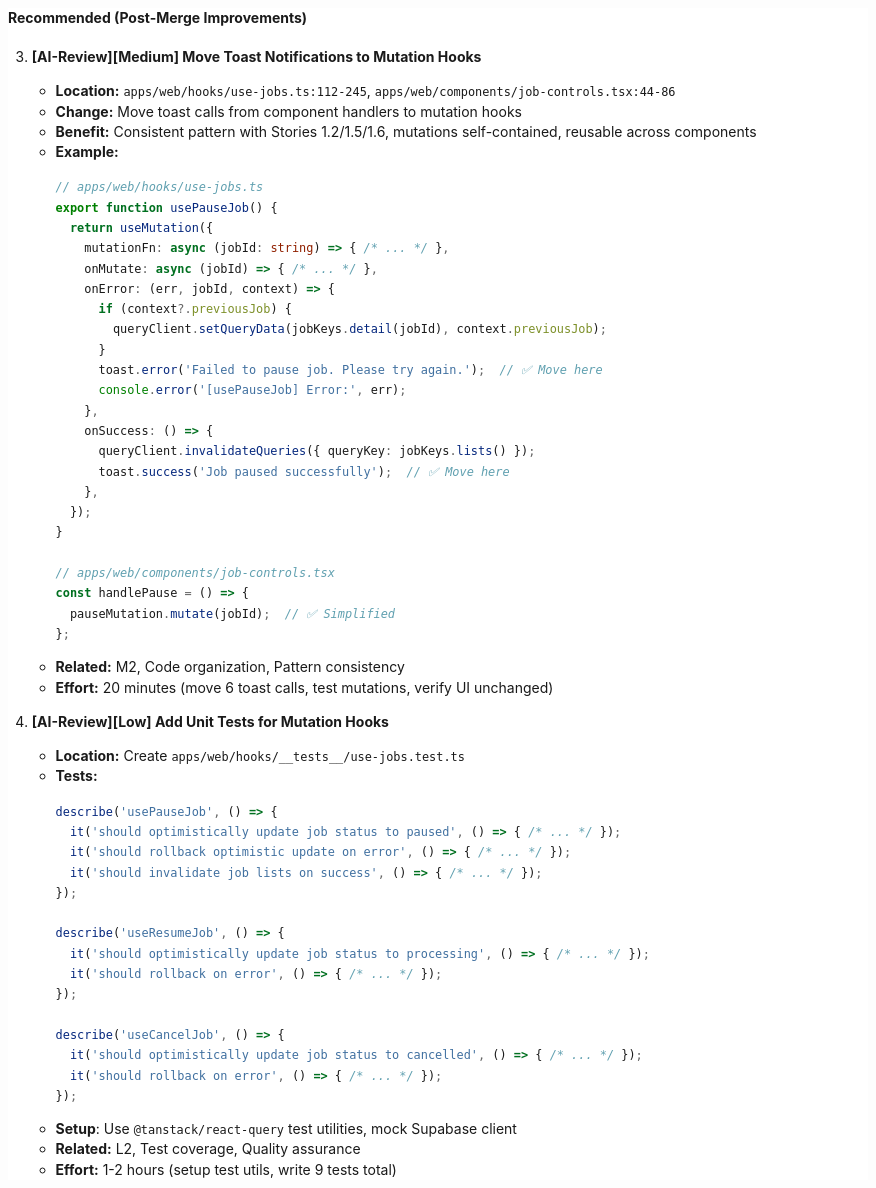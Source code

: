 #### Recommended (Post-Merge Improvements)

3. **[AI-Review][Medium] Move Toast Notifications to Mutation Hooks**
   - **Location:** `apps/web/hooks/use-jobs.ts:112-245`, `apps/web/components/job-controls.tsx:44-86`
   - **Change:** Move toast calls from component handlers to mutation hooks
   - **Benefit:** Consistent pattern with Stories 1.2/1.5/1.6, mutations self-contained, reusable across components
   - **Example:**
     ```typescript
     // apps/web/hooks/use-jobs.ts
     export function usePauseJob() {
       return useMutation({
         mutationFn: async (jobId: string) => { /* ... */ },
         onMutate: async (jobId) => { /* ... */ },
         onError: (err, jobId, context) => {
           if (context?.previousJob) {
             queryClient.setQueryData(jobKeys.detail(jobId), context.previousJob);
           }
           toast.error('Failed to pause job. Please try again.');  // ✅ Move here
           console.error('[usePauseJob] Error:', err);
         },
         onSuccess: () => {
           queryClient.invalidateQueries({ queryKey: jobKeys.lists() });
           toast.success('Job paused successfully');  // ✅ Move here
         },
       });
     }

     // apps/web/components/job-controls.tsx
     const handlePause = () => {
       pauseMutation.mutate(jobId);  // ✅ Simplified
     };
     ```
   - **Related:** M2, Code organization, Pattern consistency
   - **Effort:** 20 minutes (move 6 toast calls, test mutations, verify UI unchanged)

4. **[AI-Review][Low] Add Unit Tests for Mutation Hooks**
   - **Location:** Create `apps/web/hooks/__tests__/use-jobs.test.ts`
   - **Tests:**
     ```typescript
     describe('usePauseJob', () => {
       it('should optimistically update job status to paused', () => { /* ... */ });
       it('should rollback optimistic update on error', () => { /* ... */ });
       it('should invalidate job lists on success', () => { /* ... */ });
     });

     describe('useResumeJob', () => {
       it('should optimistically update job status to processing', () => { /* ... */ });
       it('should rollback on error', () => { /* ... */ });
     });

     describe('useCancelJob', () => {
       it('should optimistically update job status to cancelled', () => { /* ... */ });
       it('should rollback on error', () => { /* ... */ });
     });
     ```
   - **Setup**: Use `@tanstack/react-query` test utilities, mock Supabase client
   - **Related:** L2, Test coverage, Quality assurance
   - **Effort:** 1-2 hours (setup test utils, write 9 tests total)
